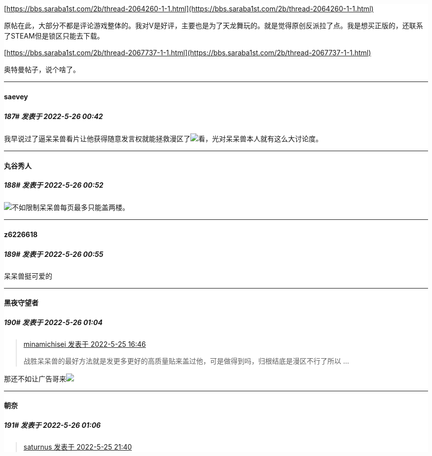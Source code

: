 [https://bbs.saraba1st.com/2b/thread-2064260-1-1.html](https://bbs.saraba1st.com/2b/thread-2064260-1-1.html)

原帖在此，大部分不都是评论游戏整体的。我对V是好评，主要也是为了天龙舞玩的。就是觉得原创反派拉了点。我是想买正版的，还联系了STEAM但是锁区只能去下载。

[https://bbs.saraba1st.com/2b/thread-2067737-1-1.html](https://bbs.saraba1st.com/2b/thread-2067737-1-1.html)

奥特曼帖子，说个啥了。



*****

####  saevey  
##### 187#       发表于 2022-5-26 00:42

我早说过了逼呆呆兽看片让他获得随意发言权就能拯救漫区了<img src="https://static.saraba1st.com/image/smiley/face2017/037.png" referrerpolicy="no-referrer">看，光对呆呆兽本人就有这么大讨论度。



*****

####  丸谷秀人  
##### 188#       发表于 2022-5-26 00:52

<img src="https://static.saraba1st.com/image/smiley/face2017/048.png" referrerpolicy="no-referrer">不如限制呆呆兽每页最多只能盖两楼。

*****

####  z6226618  
##### 189#       发表于 2022-5-26 00:55

呆呆兽挺可爱的



*****

####  黑夜守望者  
##### 190#       发表于 2022-5-26 01:04

<blockquote><a href="httphttps://bbs.saraba1st.com/2b/forum.php?mod=redirect&amp;goto=findpost&amp;pid=55985959&amp;ptid=2071286" target="_blank">minamichisei 发表于 2022-5-25 16:46</a>

战胜呆呆兽的最好方法就是发更多更好的高质量贴来盖过他，可是做得到吗，归根结底是漫区不行了所以 ...</blockquote>
那还不如让广告哥来<img src="https://static.saraba1st.com/image/smiley/face2017/037.png" referrerpolicy="no-referrer">

*****

####  朝奈  
##### 191#       发表于 2022-5-26 01:06

<blockquote><a href="httphttps://bbs.saraba1st.com/2b/forum.php?mod=redirect&amp;goto=findpost&amp;pid=55990317&amp;ptid=2071286" target="_blank">saturnus 发表于 2022-5-25 21:40</a>
